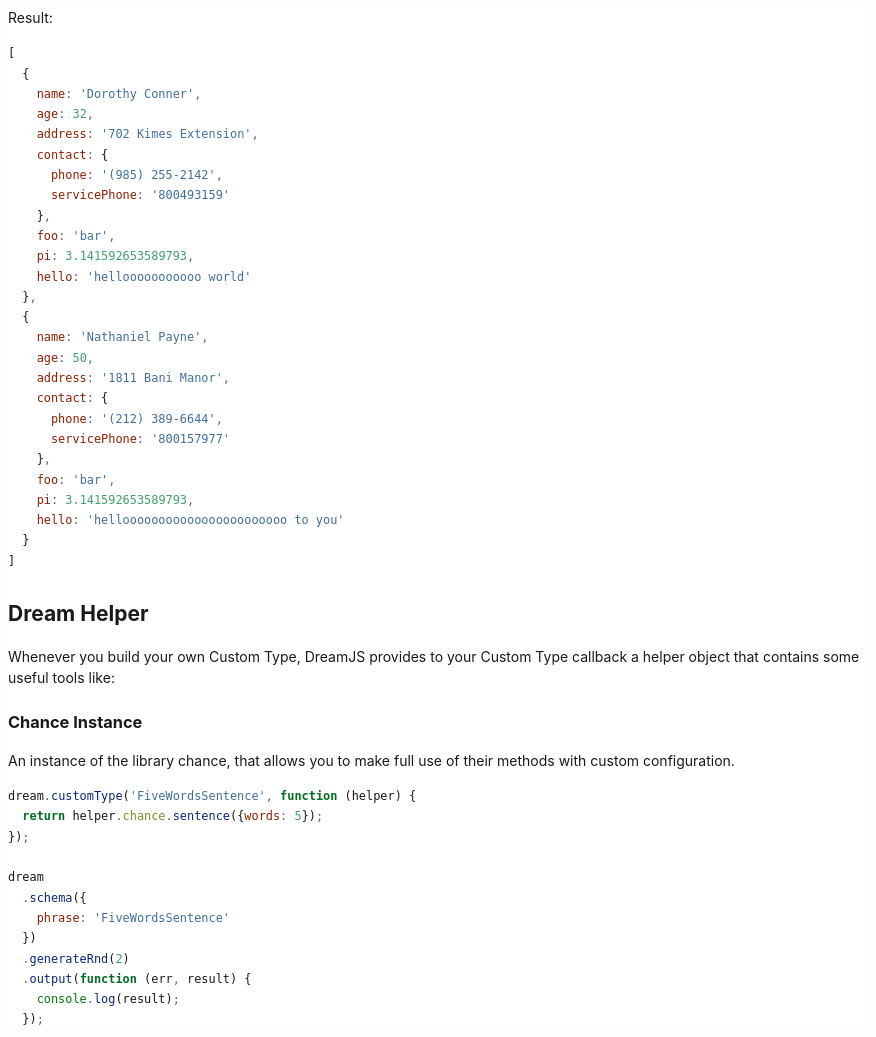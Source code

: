 Result:
```js
[
  {
    name: 'Dorothy Conner',
    age: 32,
    address: '702 Kimes Extension',
    contact: {
      phone: '(985) 255-2142',
      servicePhone: '800493159'
    },
    foo: 'bar',
    pi: 3.141592653589793,
    hello: 'hellooooooooooo world'
  },
  {
    name: 'Nathaniel Payne',
    age: 50,
    address: '1811 Bani Manor',
    contact: {
      phone: '(212) 389-6644',
      servicePhone: '800157977'
    },
    foo: 'bar',
    pi: 3.141592653589793,
    hello: 'hellooooooooooooooooooooooo to you'
  }
]
```

## Dream Helper

Whenever you build your own Custom Type, DreamJS provides to your Custom Type callback a helper object that contains
some useful tools like:

### Chance Instance

An instance of the library chance, that allows you to make full use of their methods with custom configuration.

```js
dream.customType('FiveWordsSentence', function (helper) {
  return helper.chance.sentence({words: 5});
});

dream
  .schema({
    phrase: 'FiveWordsSentence'
  })
  .generateRnd(2)
  .output(function (err, result) {
    console.log(result);
  });
```
